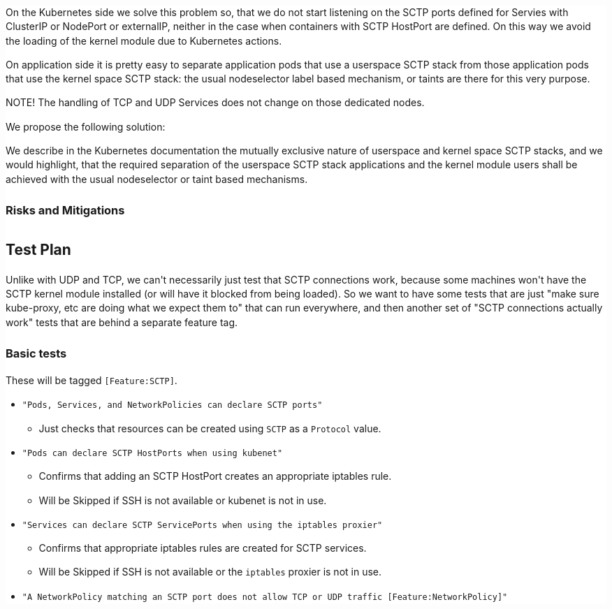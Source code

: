 On the Kubernetes side we solve this problem so, that we do not start listening on the SCTP ports defined for Servies with ClusterIP or NodePort or externalIP, neither in the case when containers with SCTP HostPort are defined. On this way we avoid the loading of the kernel module due to Kubernetes actions.

On application side it is pretty easy to separate application pods that use a userspace SCTP stack from those application pods that use the kernel space SCTP stack: the usual nodeselector label based mechanism, or taints are there for this very purpose.

NOTE! The handling of TCP and UDP Services does not change on those dedicated nodes.

We propose the following solution:

We describe in the Kubernetes documentation the mutually exclusive nature of userspace and kernel space SCTP stacks, and we would highlight, that the required separation of the userspace SCTP stack applications and the kernel module users shall be achieved with the usual nodeselector or taint based mechanisms.


[documentation of raw sockets]: http://man7.org/linux/man-pages/man7/raw.7.html
[kernel]: https://github.com/torvalds/linux/blob/0fbc4aeabc91f2e39e0dffebe8f81a0eb3648d97/net/ipv4/ip_input.c#L191

### Risks and Mitigations

## Test Plan

Unlike with UDP and TCP, we can't necessarily just test that SCTP
connections work, because some machines won't have the SCTP kernel
module installed (or will have it blocked from being loaded). So we
want to have some tests that are just "make sure kube-proxy, etc are
doing what we expect them to" that can run everywhere, and then
another set of "SCTP connections actually work" tests that are behind
a separate feature tag.

### Basic tests

These will be tagged `[Feature:SCTP]`.

- `"Pods, Services, and NetworkPolicies can declare SCTP ports"`

  - Just checks that resources can be created using `SCTP` as a
    `Protocol` value.

- `"Pods can declare SCTP HostPorts when using kubenet"`

  - Confirms that adding an SCTP HostPort creates an appropriate
    iptables rule.

  - Will be Skipped if SSH is not available or kubenet is not in use.

- `"Services can declare SCTP ServicePorts when using the iptables proxier"`

  - Confirms that appropriate iptables rules are created for SCTP
    services.

  - Will be Skipped if SSH is not available or the `iptables` proxier
    is not in use.

- `"A NetworkPolicy matching an SCTP port does not allow TCP or UDP
  traffic [Feature:NetworkPolicy]"`


[Service]: https://kubernetes.io/docs/concepts/services-networking/service/
[RFC4960]: https://tools.ietf.org/html/rfc4960